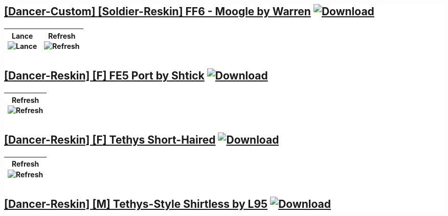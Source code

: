 ## [\[Dancer-Custom\] \[Soldier-Reskin\] FF6 - Moogle by Warren](https://github.com/Klokinator/FE-Repo/tree/main/Battle%20Animations/Bards,%20Dancers,%20Suppliers,%20Misc/%5BDancer-Custom%5D%20%5BSoldier-Reskin%5D%20FF6%20-%20Moogle%20by%20Warren) [![Download](https://img.shields.io/badge/Download--red?style=social&logo=github)](https://minhaskamal.github.io/DownGit/#/home?url=https://github.com/Klokinator/FE-Repo/tree/main/Battle%20Animations/Bards,%20Dancers,%20Suppliers,%20Misc/%5BDancer-Custom%5D%20%5BSoldier-Reskin%5D%20FF6%20-%20Moogle%20by%20Warren)

| <b>Lance</b><br/><img alt="Lance" src="https://raw.githubusercontent.com/Klokinator/FE-Repo/main/Battle%20Animations/Bards,%20Dancers,%20Suppliers,%20Misc/%5BDancer-Custom%5D%20%5BSoldier-Reskin%5D%20FF6%20-%20Moogle%20by%20Warren/2.%20Lance/Lance.gif"/> | <b>Refresh</b><br/><img alt="Refresh" src="https://raw.githubusercontent.com/Klokinator/FE-Repo/main/Battle%20Animations/Bards,%20Dancers,%20Suppliers,%20Misc/%5BDancer-Custom%5D%20%5BSoldier-Reskin%5D%20FF6%20-%20Moogle%20by%20Warren/8.%20Refresh/Refresh.gif"/> |
| :---: | :---: |




## [\[Dancer-Reskin\] \[F\] FE5 Port by Shtick](https://github.com/Klokinator/FE-Repo/tree/main/Battle%20Animations/Bards,%20Dancers,%20Suppliers,%20Misc/%5BDancer-Reskin%5D%20%5BF%5D%20FE5%20Port%20by%20Shtick) [![Download](https://img.shields.io/badge/Download--red?style=social&logo=github)](https://minhaskamal.github.io/DownGit/#/home?url=https://github.com/Klokinator/FE-Repo/tree/main/Battle%20Animations/Bards,%20Dancers,%20Suppliers,%20Misc/%5BDancer-Reskin%5D%20%5BF%5D%20FE5%20Port%20by%20Shtick)

| <b>Refresh</b><br/><img alt="Refresh" src="https://raw.githubusercontent.com/Klokinator/FE-Repo/main/Battle%20Animations/Bards,%20Dancers,%20Suppliers,%20Misc/%5BDancer-Reskin%5D%20%5BF%5D%20FE5%20Port%20by%20Shtick/8.%20Refresh/Refresh.gif"/> |
| :---: |




## [\[Dancer-Reskin\] \[F\] Tethys Short-Haired](https://github.com/Klokinator/FE-Repo/tree/main/Battle%20Animations/Bards,%20Dancers,%20Suppliers,%20Misc/%5BDancer-Reskin%5D%20%5BF%5D%20Tethys%20Short-Haired) [![Download](https://img.shields.io/badge/Download--red?style=social&logo=github)](https://minhaskamal.github.io/DownGit/#/home?url=https://github.com/Klokinator/FE-Repo/tree/main/Battle%20Animations/Bards,%20Dancers,%20Suppliers,%20Misc/%5BDancer-Reskin%5D%20%5BF%5D%20Tethys%20Short-Haired)

| <b>Refresh</b><br/><img alt="Refresh" src="https://raw.githubusercontent.com/Klokinator/FE-Repo/main/Battle%20Animations/Bards,%20Dancers,%20Suppliers,%20Misc/%5BDancer-Reskin%5D%20%5BF%5D%20Tethys%20Short-Haired/8.%20Refresh/Refresh.gif"/> |
| :---: |




## [\[Dancer-Reskin\] \[M\] Tethys-Style Shirtless by L95](https://github.com/Klokinator/FE-Repo/tree/main/Battle%20Animations/Bards,%20Dancers,%20Suppliers,%20Misc/%5BDancer-Reskin%5D%20%5BM%5D%20Tethys-Style%20Shirtless%20by%20L95) [![Download](https://img.shields.io/badge/Download--red?style=social&logo=github)](https://minhaskamal.github.io/DownGit/#/home?url=https://github.com/Klokinator/FE-Repo/tree/main/Battle%20Animations/Bards,%20Dancers,%20Suppliers,%20Misc/%5BDancer-Reskin%5D%20%5BM%5D%20Tethys-Style%20Shirtless%20by%20L95)
